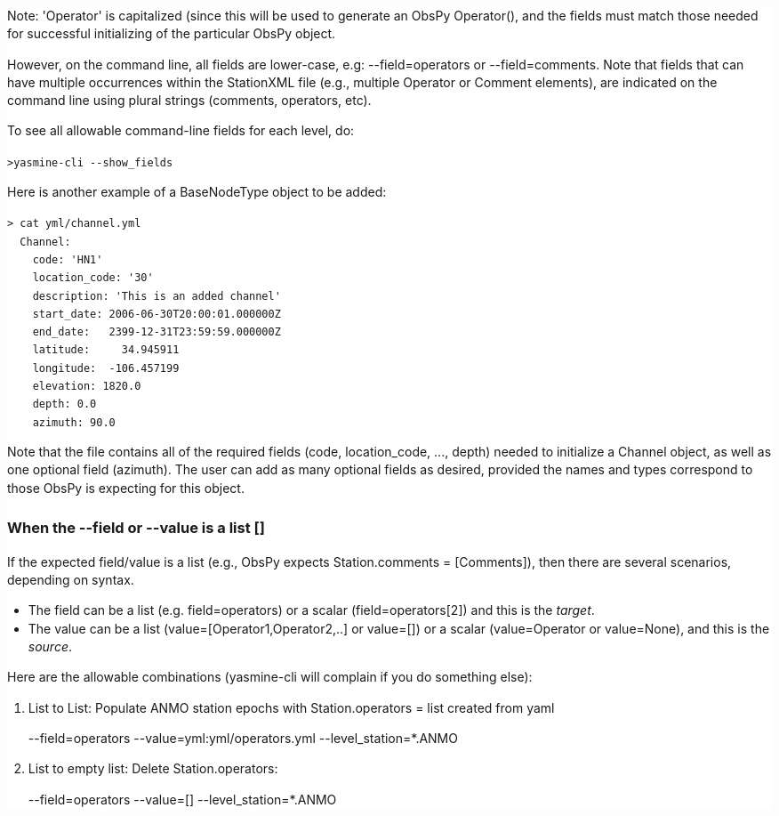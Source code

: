 Note: 'Operator' is capitalized (since this will be used to generate an
ObsPy Operator(), and the fields must match those needed for
successful initializing of the particular ObsPy object.

However, on the command line, all fields are lower-case, e.g:
--field=operators or --field=comments. 
Note that fields that can have multiple occurrences within
the StationXML file (e.g., multiple Operator or Comment elements),
are indicated on the command line using plural strings (comments,
operators, etc).

To see all allowable command-line fields for each level, do:

    >yasmine-cli --show_fields

Here is another example of a BaseNodeType object to be added:

    > cat yml/channel.yml
      Channel:
        code: 'HN1'
        location_code: '30'
        description: 'This is an added channel'
        start_date: 2006-06-30T20:00:01.000000Z
        end_date:   2399-12-31T23:59:59.000000Z
        latitude:     34.945911
        longitude:  -106.457199
        elevation: 1820.0
        depth: 0.0
        azimuth: 90.0

Note that the file contains all of the required fields (code,
location_code, ..., depth) needed to initialize a Channel object,
as well as one optional field (azimuth).  The user can add as
many optional fields as desired, provided the names and types
correspond to those ObsPy is expecting for this object.

### When the --field or --value is a list []

If the expected field/value is a list (e.g., ObsPy expects Station.comments =
[Comments]), then there are several scenarios, depending on syntax.

 - The field can be a list (e.g. field=operators) or a scalar (field=operators[2]) and this is the *target*.
 - The value can be a list (value=[Operator1,Operator2,..] or value=[]) or a scalar (value=Operator or value=None), and this is the *source*.

Here are the allowable combinations (yasmine-cli will complain if you
do something else):

1. List to List: Populate ANMO station epochs with Station.operators = list created
   from yaml

      --field=operators --value=yml:yml/operators.yml --level_station=*.ANMO

2. List to empty list: Delete Station.operators:

      --field=operators --value=[] --level_station=*.ANMO
